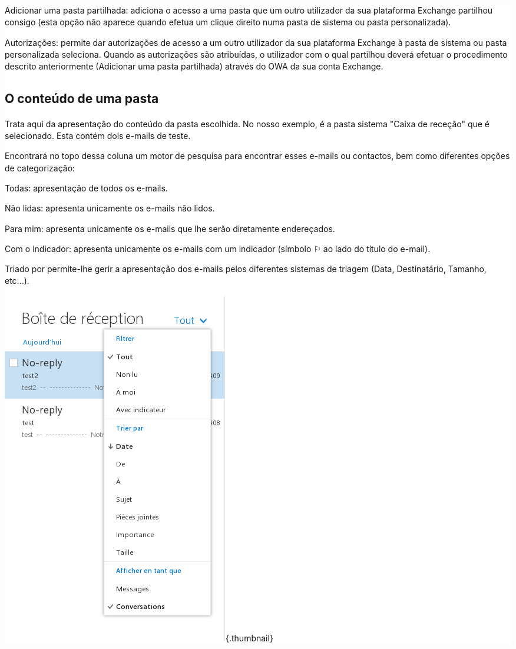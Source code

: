 Adicionar uma pasta partilhada: adiciona o acesso a uma pasta que um outro utilizador da sua plataforma Exchange partilhou consigo (esta opção não aparece quando efetua um clique direito numa pasta de sistema ou pasta personalizada).

Autorizações: permite dar autorizações de acesso a um outro utilizador da sua plataforma Exchange à pasta de sistema ou pasta personalizada seleciona. Quando as autorizações são atribuídas, o utilizador com o qual partilhou deverá efetuar o procedimento descrito anteriormente (Adicionar uma pasta partilhada) através do OWA da sua conta Exchange.


## O conteúdo de uma pasta
Trata aqui da apresentação do conteúdo da pasta escolhida. No nosso exemplo, é a pasta sistema "Caixa de receção" que é selecionado. Esta contém dois e-mails de teste.

Encontrará no topo dessa coluna um motor de pesquisa para encontrar esses e-mails ou contactos, bem como diferentes opções de categorização:

Todas: apresentação de todos os e-mails.

Não lidas: apresenta unicamente os e-mails não lidos.

Para mim: apresenta unicamente os e-mails que lhe serão diretamente endereçados.

Com o indicador: apresenta unicamente os e-mails com um indicador (símbolo ⚐ ao lado do título do e-mail).

Triado por permite-lhe gerir a apresentação dos e-mails pelos diferentes sistemas de triagem (Data, Destinatário, Tamanho, etc...).

![](images/img_2913.jpg){.thumbnail}
